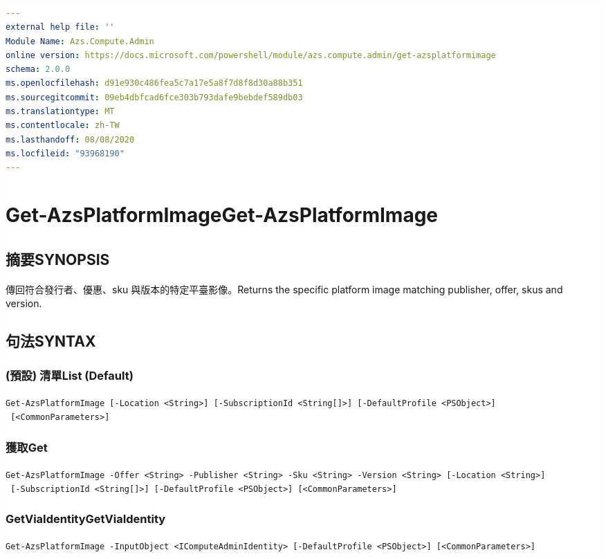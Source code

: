 ```yaml
---
external help file: ''
Module Name: Azs.Compute.Admin
online version: https://docs.microsoft.com/powershell/module/azs.compute.admin/get-azsplatformimage
schema: 2.0.0
ms.openlocfilehash: d91e930c486fea5c7a17e5a8f7d8f8d30a88b351
ms.sourcegitcommit: 09eb4dbfcad6fce303b793dafe9bebdef589db03
ms.translationtype: MT
ms.contentlocale: zh-TW
ms.lasthandoff: 08/08/2020
ms.locfileid: "93968190"
---
```

# <span data-ttu-id="e7904-101">Get-AzsPlatformImage</span><span class="sxs-lookup"><span data-stu-id="e7904-101">Get-AzsPlatformImage</span></span>

## <span data-ttu-id="e7904-102">摘要</span><span class="sxs-lookup"><span data-stu-id="e7904-102">SYNOPSIS</span></span>
<span data-ttu-id="e7904-103">傳回符合發行者、優惠、sku 與版本的特定平臺影像。</span><span class="sxs-lookup"><span data-stu-id="e7904-103">Returns the specific platform image matching publisher, offer, skus and version.</span></span>

## <span data-ttu-id="e7904-104">句法</span><span class="sxs-lookup"><span data-stu-id="e7904-104">SYNTAX</span></span>

### <span data-ttu-id="e7904-105"> (預設) 清單</span><span class="sxs-lookup"><span data-stu-id="e7904-105">List (Default)</span></span>
```
Get-AzsPlatformImage [-Location <String>] [-SubscriptionId <String[]>] [-DefaultProfile <PSObject>]
 [<CommonParameters>]
```

### <span data-ttu-id="e7904-106">獲取</span><span class="sxs-lookup"><span data-stu-id="e7904-106">Get</span></span>
```
Get-AzsPlatformImage -Offer <String> -Publisher <String> -Sku <String> -Version <String> [-Location <String>]
 [-SubscriptionId <String[]>] [-DefaultProfile <PSObject>] [<CommonParameters>]
```

### <span data-ttu-id="e7904-107">GetViaIdentity</span><span class="sxs-lookup"><span data-stu-id="e7904-107">GetViaIdentity</span></span>
```
Get-AzsPlatformImage -InputObject <IComputeAdminIdentity> [-DefaultProfile <PSObject>] [<CommonParameters>]
```
